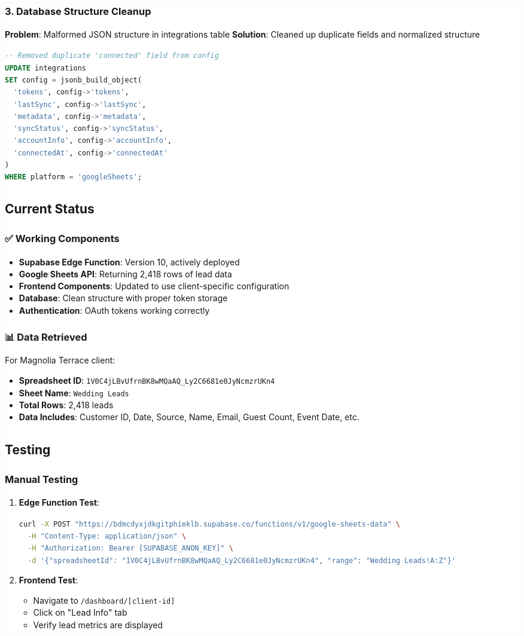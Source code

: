 ### 3. Database Structure Cleanup

**Problem**: Malformed JSON structure in integrations table
**Solution**: Cleaned up duplicate fields and normalized structure

```sql
-- Removed duplicate 'connected' field from config
UPDATE integrations 
SET config = jsonb_build_object(
  'tokens', config->'tokens',
  'lastSync', config->'lastSync',
  'metadata', config->'metadata',
  'syncStatus', config->'syncStatus',
  'accountInfo', config->'accountInfo',
  'connectedAt', config->'connectedAt'
)
WHERE platform = 'googleSheets';
```

## Current Status

### ✅ Working Components

- **Supabase Edge Function**: Version 10, actively deployed
- **Google Sheets API**: Returning 2,418 rows of lead data
- **Frontend Components**: Updated to use client-specific configuration
- **Database**: Clean structure with proper token storage
- **Authentication**: OAuth tokens working correctly

### 📊 Data Retrieved

For Magnolia Terrace client:
- **Spreadsheet ID**: `1V0C4jLBvUfrnBK8wMQaAQ_Ly2C6681e0JyNcmzrUKn4`
- **Sheet Name**: `Wedding Leads`
- **Total Rows**: 2,418 leads
- **Data Includes**: Customer ID, Date, Source, Name, Email, Guest Count, Event Date, etc.

## Testing

### Manual Testing

1. **Edge Function Test**:
   ```bash
   curl -X POST "https://bdmcdyxjdkgitphieklb.supabase.co/functions/v1/google-sheets-data" \
     -H "Content-Type: application/json" \
     -H "Authorization: Bearer [SUPABASE_ANON_KEY]" \
     -d '{"spreadsheetId": "1V0C4jLBvUfrnBK8wMQaAQ_Ly2C6681e0JyNcmzrUKn4", "range": "Wedding Leads!A:Z"}'
   ```

2. **Frontend Test**:
   - Navigate to `/dashboard/[client-id]`
   - Click on "Lead Info" tab
   - Verify lead metrics are displayed
